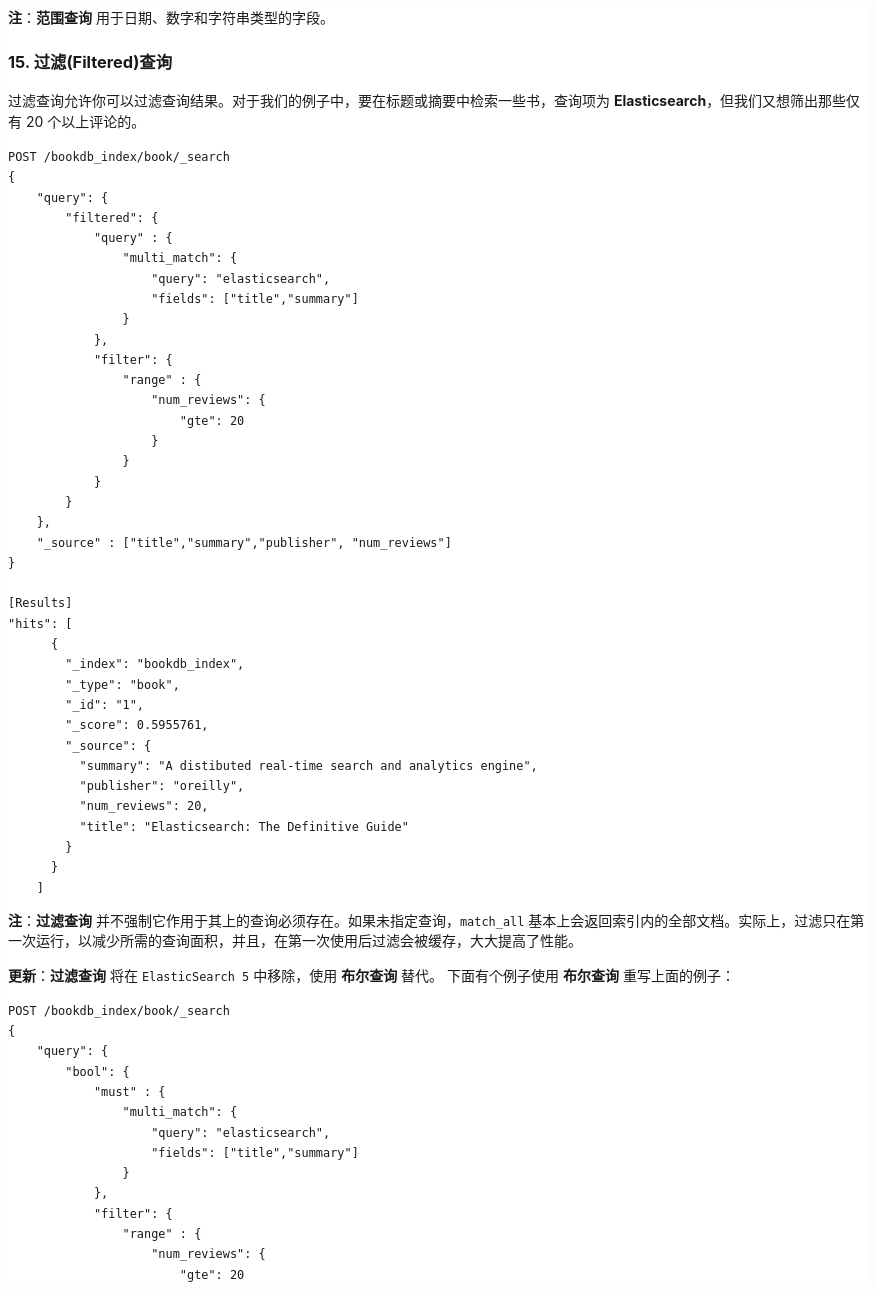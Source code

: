 **注**：**范围查询** 用于日期、数字和字符串类型的字段。

### 15. 过滤(Filtered)查询

过滤查询允许你可以过滤查询结果。对于我们的例子中，要在标题或摘要中检索一些书，查询项为 **Elasticsearch**，但我们又想筛出那些仅有 20 个以上评论的。

```text
POST /bookdb_index/book/_search
{
    "query": {
        "filtered": {
            "query" : {
                "multi_match": {
                    "query": "elasticsearch",
                    "fields": ["title","summary"]
                }
            },
            "filter": {
                "range" : {
                    "num_reviews": {
                        "gte": 20
                    }
                }
            }
        }
    },
    "_source" : ["title","summary","publisher", "num_reviews"]
}

[Results]
"hits": [
      {
        "_index": "bookdb_index",
        "_type": "book",
        "_id": "1",
        "_score": 0.5955761,
        "_source": {
          "summary": "A distibuted real-time search and analytics engine",
          "publisher": "oreilly",
          "num_reviews": 20,
          "title": "Elasticsearch: The Definitive Guide"
        }
      }
    ]
```

**注**：**过滤查询** 并不强制它作用于其上的查询必须存在。如果未指定查询，`match_all` 基本上会返回索引内的全部文档。实际上，过滤只在第一次运行，以减少所需的查询面积，并且，在第一次使用后过滤会被缓存，大大提高了性能。

**更新**：**过滤查询** 将在 `ElasticSearch 5` 中移除，使用 **布尔查询** 替代。 下面有个例子使用 **布尔查询** 重写上面的例子：

```text
POST /bookdb_index/book/_search
{
    "query": {
        "bool": {
            "must" : {
                "multi_match": {
                    "query": "elasticsearch",
                    "fields": ["title","summary"]
                }
            },
            "filter": {
                "range" : {
                    "num_reviews": {
                        "gte": 20
```